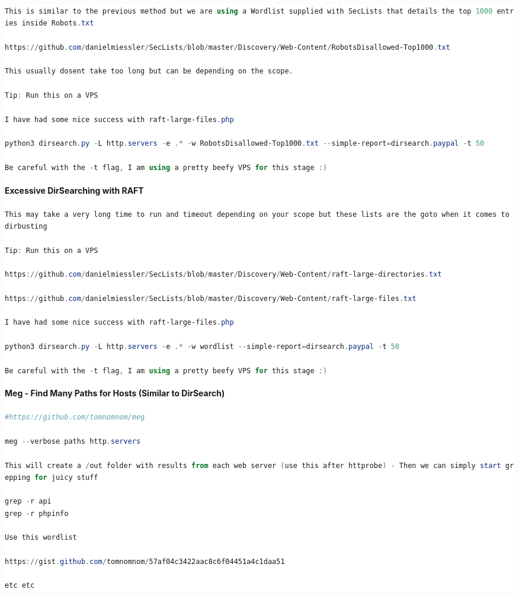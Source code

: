 ```powershell
This is similar to the previous method but we are using a Wordlist supplied with SecLists that details the top 1000 entries inside Robots.txt

https://github.com/danielmiessler/SecLists/blob/master/Discovery/Web-Content/RobotsDisallowed-Top1000.txt

This usually dosent take too long but can be depending on the scope.

Tip: Run this on a VPS

I have had some nice success with raft-large-files.php 

python3 dirsearch.py -L http.servers -e .* -w RobotsDisallowed-Top1000.txt --simple-report=dirsearch.paypal -t 50 

Be careful with the -t flag, I am using a pretty beefy VPS for this stage :) 
```



#### Excessive DirSearching with RAFT

```powershell
This may take a very long time to run and timeout depending on your scope but these lists are the goto when it comes to dirbusting

Tip: Run this on a VPS

https://github.com/danielmiessler/SecLists/blob/master/Discovery/Web-Content/raft-large-directories.txt

https://github.com/danielmiessler/SecLists/blob/master/Discovery/Web-Content/raft-large-files.txt

I have had some nice success with raft-large-files.php 

python3 dirsearch.py -L http.servers -e .* -w wordlist --simple-report=dirsearch.paypal -t 50 

Be careful with the -t flag, I am using a pretty beefy VPS for this stage :) 
```




#### Meg - Find Many Paths for Hosts (Similar to DirSearch)

```powershell
#https://github.com/tomnomnom/meg

meg --verbose paths http.servers

This will create a /out folder with results from each web server (use this after httprobe) - Then we can simply start grepping for juicy stuff

grep -r api
grep -r phpinfo

Use this wordlist

https://gist.github.com/tomnomnom/57af04c3422aac8c6f04451a4c1daa51

etc etc
```
